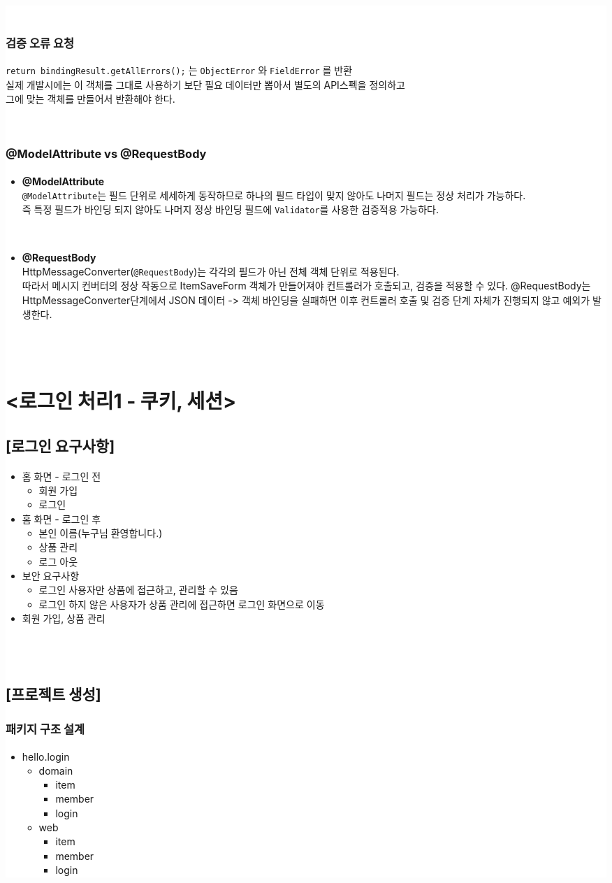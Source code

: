 <br>

### 검증 오류 요청
`return bindingResult.getAllErrors();` 는 `ObjectError` 와 `FieldError` 를 반환   
실제 개발시에는 이 객체를 그대로 사용하기 보단 필요 데이터만 뽑아서 별도의 API스펙을 정의하고   
그에 맞는 객체를 만들어서 반환해야 한다.

<br>

### @ModelAttribute vs @RequestBody
- **@ModelAttribute**   
`@ModelAttribute`는 필드 단위로 세세하게 동작하므로 하나의 필드 타입이 맞지 않아도 나머지 필드는 정상 처리가 가능하다.   
즉 특정 필드가 바인딩 되지 않아도 나머지 정상 바인딩 필드에 `Validator`를 사용한 검증적용 가능하다.

<br>

- **@RequestBody**   
  HttpMessageConverter(`@RequestBody`)는 각각의 필드가 아닌 전체 객체 단위로 적용된다.   
  따라서 메시지 컨버터의 정상 작동으로 ItemSaveForm 객체가 만들어져야 컨트롤러가 호출되고, 검증을 적용할 수 있다.
  @RequestBody는 HttpMessageConverter단계에서 JSON 데이터 -> 객체 바인딩을 실패하면 이후 컨트롤러 호출 및 검증 단계
  자체가 진행되지 않고 예외가 발생한다.

<br><br>

# <로그인 처리1 - 쿠키, 세션>
## [로그인 요구사항]
- 홈 화면 - 로그인 전 
  - 회원 가입
  - 로그인
- 홈 화면 - 로그인 후
  - 본인 이름(누구님 환영합니다.) 
  - 상품 관리
  - 로그 아웃
- 보안 요구사항
  - 로그인 사용자만 상품에 접근하고, 관리할 수 있음
  - 로그인 하지 않은 사용자가 상품 관리에 접근하면 로그인 화면으로 이동
- 회원 가입, 상품 관리

<br><br>

## [프로젝트 생성]
### 패키지 구조 설계
- hello.login
  - domain
    - item
    - member
    - login
  - web
    - item
    - member
    - login
  